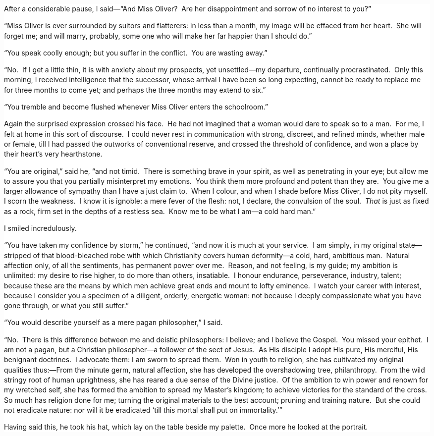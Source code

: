 After a considerable pause, I said—“And Miss Oliver?  Are her disappointment and sorrow of no interest to you?”

“Miss Oliver is ever surrounded by suitors and flatterers: in less than a month, my image will be effaced from her heart.  She will forget me; and will marry, probably, some one who will make her far happier than I should do.”

“You speak coolly enough; but you suffer in the conflict.  You are wasting away.”

“No.  If I get a little thin, it is with anxiety about my prospects, yet unsettled—my departure, continually procrastinated.  Only this morning, I received intelligence that the successor, whose arrival I have been so long expecting, cannot be ready to replace me for three months to come yet; and perhaps the three months may extend to six.”

“You tremble and become flushed whenever Miss Oliver enters the schoolroom.”

Again the surprised expression crossed his face.  He had not imagined that a woman would dare to speak so to a man.  For me, I felt at home in this sort of discourse.  I could never rest in communication with strong, discreet, and refined minds, whether male or female, till I had passed the outworks of conventional reserve, and crossed the threshold of confidence, and won a place by their heart’s very hearthstone.

“You are original,” said he, “and not timid.  There is something brave in your spirit, as well as penetrating in your eye; but allow me to assure you that you partially misinterpret my emotions.  You think them more profound and potent than they are.  You give me a larger allowance of sympathy than I have a just claim to.  When I colour, and when I shade before Miss Oliver, I do not pity myself.  I scorn the weakness.  I know it is ignoble: a mere fever of the flesh: not, I declare, the convulsion of the soul.  _That_ is just as fixed as a rock, firm set in the depths of a restless sea.  Know me to be what I am—a cold hard man.”

I smiled incredulously.

“You have taken my confidence by storm,” he continued, “and now it is much at your service.  I am simply, in my original state—stripped of that blood-bleached robe with which Christianity covers human deformity—a cold, hard, ambitious man.  Natural affection only, of all the sentiments, has permanent power over me.  Reason, and not feeling, is my guide; my ambition is unlimited: my desire to rise higher, to do more than others, insatiable.  I honour endurance, perseverance, industry, talent; because these are the means by which men achieve great ends and mount to lofty eminence.  I watch your career with interest, because I consider you a specimen of a diligent, orderly, energetic woman: not because I deeply compassionate what you have gone through, or what you still suffer.”

“You would describe yourself as a mere pagan philosopher,” I said.

“No.  There is this difference between me and deistic philosophers: I believe; and I believe the Gospel.  You missed your epithet.  I am not a pagan, but a Christian philosopher—a follower of the sect of Jesus.  As His disciple I adopt His pure, His merciful, His benignant doctrines.  I advocate them: I am sworn to spread them.  Won in youth to religion, she has cultivated my original qualities thus:—From the minute germ, natural affection, she has developed the overshadowing tree, philanthropy.  From the wild stringy root of human uprightness, she has reared a due sense of the Divine justice.  Of the ambition to win power and renown for my wretched self, she has formed the ambition to spread my Master’s kingdom; to achieve victories for the standard of the cross.  So much has religion done for me; turning the original materials to the best account; pruning and training nature.  But she could not eradicate nature: nor will it be eradicated ‘till this mortal shall put on immortality.’”

Having said this, he took his hat, which lay on the table beside my palette.  Once more he looked at the portrait.
